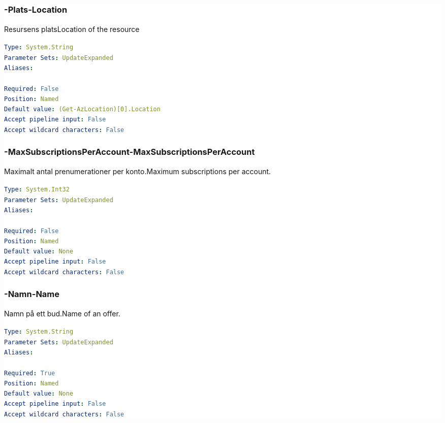 ### <span data-ttu-id="f986d-126">-Plats</span><span class="sxs-lookup"><span data-stu-id="f986d-126">-Location</span></span>
<span data-ttu-id="f986d-127">Resursens plats</span><span class="sxs-lookup"><span data-stu-id="f986d-127">Location of the resource</span></span>

```yaml
Type: System.String
Parameter Sets: UpdateExpanded
Aliases:

Required: False
Position: Named
Default value: (Get-AzLocation)[0].Location
Accept pipeline input: False
Accept wildcard characters: False

```

### <span data-ttu-id="f986d-128">-MaxSubscriptionsPerAccount</span><span class="sxs-lookup"><span data-stu-id="f986d-128">-MaxSubscriptionsPerAccount</span></span>
<span data-ttu-id="f986d-129">Maximalt antal prenumerationer per konto.</span><span class="sxs-lookup"><span data-stu-id="f986d-129">Maximum subscriptions per account.</span></span>

```yaml
Type: System.Int32
Parameter Sets: UpdateExpanded
Aliases:

Required: False
Position: Named
Default value: None
Accept pipeline input: False
Accept wildcard characters: False

```

### <span data-ttu-id="f986d-130">-Namn</span><span class="sxs-lookup"><span data-stu-id="f986d-130">-Name</span></span>
<span data-ttu-id="f986d-131">Namn på ett bud.</span><span class="sxs-lookup"><span data-stu-id="f986d-131">Name of an offer.</span></span>

```yaml
Type: System.String
Parameter Sets: UpdateExpanded
Aliases:

Required: True
Position: Named
Default value: None
Accept pipeline input: False
Accept wildcard characters: False

```
